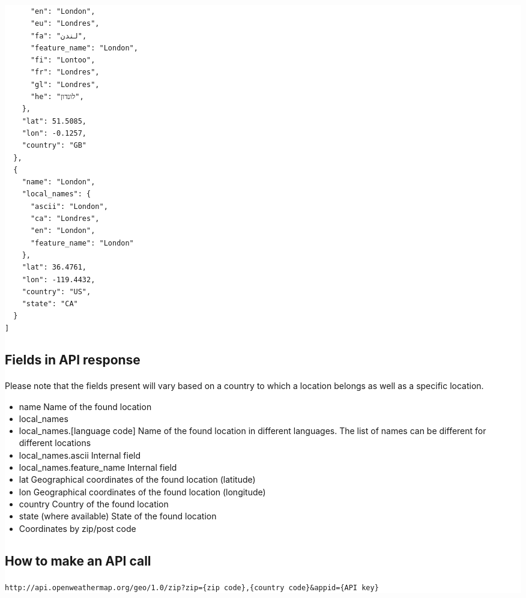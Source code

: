 ```
      "en": "London",
      "eu": "Londres",
      "fa": "لندن",
      "feature_name": "London",
      "fi": "Lontoo",
      "fr": "Londres",
      "gl": "Londres",
      "he": "לונדון",
    },
    "lat": 51.5085,
    "lon": -0.1257,
    "country": "GB"
  },
  {
    "name": "London",
    "local_names": {
      "ascii": "London",
      "ca": "Londres",
      "en": "London",
      "feature_name": "London"
    },
    "lat": 36.4761,
    "lon": -119.4432,
    "country": "US",
    "state": "CA"
  }
]
```
              
## Fields in API response

Please note that the fields present will vary based on a country to which a location belongs as well as a specific location.

- name Name of the found location
- local_names
- local_names.[language code] Name of the found location in different languages. The list of names can be different for different locations
- local_names.ascii Internal field
- local_names.feature_name Internal field
- lat Geographical coordinates of the found location (latitude)
- lon Geographical coordinates of the found location (longitude)
- country Country of the found location
- state (where available) State of the found location
- Coordinates by zip/post code

## How to make an API call

```
http://api.openweathermap.org/geo/1.0/zip?zip={zip code},{country code}&appid={API key}
```
